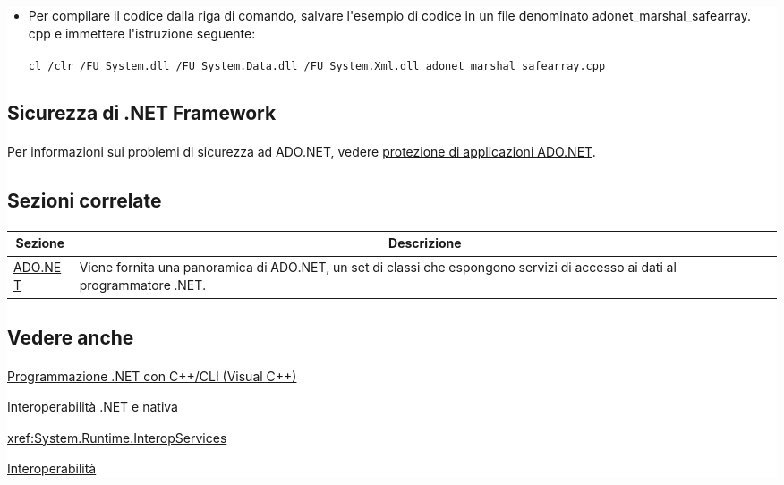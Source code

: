 -   Per compilare il codice dalla riga di comando, salvare l'esempio di codice in un file denominato adonet_marshal_safearray. cpp e immettere l'istruzione seguente:  
  
    ```  
    cl /clr /FU System.dll /FU System.Data.dll /FU System.Xml.dll adonet_marshal_safearray.cpp  
    ```  
  
## <a name="net-framework-security"></a>Sicurezza di .NET Framework  
 Per informazioni sui problemi di sicurezza ad ADO.NET, vedere [protezione di applicazioni ADO.NET](/dotnet/framework/data/adonet/securing-ado-net-applications).  

## <a name="related-sections"></a>Sezioni correlate  
  
|Sezione|Descrizione|  
|-------------|-----------------|  
|[ADO.NET](/dotnet/framework/data/adonet/index)|Viene fornita una panoramica di ADO.NET, un set di classi che espongono servizi di accesso ai dati al programmatore .NET.|  
  
## <a name="see-also"></a>Vedere anche  
 [Programmazione .NET con C++/CLI (Visual C++)](../dotnet/dotnet-programming-with-cpp-cli-visual-cpp.md)
   
 [Interoperabilità .NET e nativa](../dotnet/native-and-dotnet-interoperability.md)

 <xref:System.Runtime.InteropServices>   

 [Interoperabilità](https://msdn.microsoft.com/afcc2e7d-3f32-48d2-8141-1c42acf29084)   
